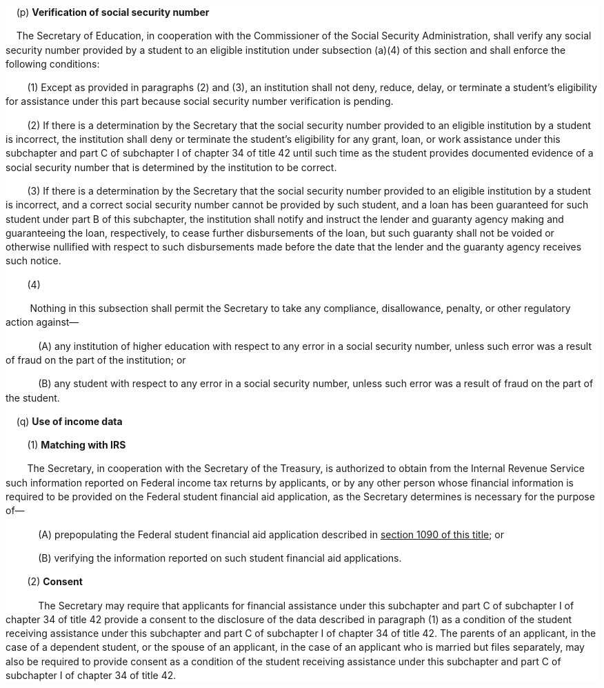     (p) __Verification of social security number__ 

    The Secretary of Education, in cooperation with the Commissioner of the Social Security Administration, shall verify any social security number provided by a student to an eligible institution under subsection (a)(4) of this section and shall enforce the following conditions:

        (1) Except as provided in paragraphs (2) and (3), an institution shall not deny, reduce, delay, or terminate a student’s eligibility for assistance under this part because social security number verification is pending.

        (2) If there is a determination by the Secretary that the social security number provided to an eligible institution by a student is incorrect, the institution shall deny or terminate the student’s eligibility for any grant, loan, or work assistance under this subchapter and part C of subchapter I of chapter 34 of title 42 until such time as the student provides documented evidence of a social security number that is determined by the institution to be correct.

        (3) If there is a determination by the Secretary that the social security number provided to an eligible institution by a student is incorrect, and a correct social security number cannot be provided by such student, and a loan has been guaranteed for such student under part B of this subchapter, the institution shall notify and instruct the lender and guaranty agency making and guaranteeing the loan, respectively, to cease further disbursements of the loan, but such guaranty shall not be voided or otherwise nullified with respect to such disbursements made before the date that the lender and the guaranty agency receives such notice.

        (4)

         Nothing in this subsection shall permit the Secretary to take any compliance, disallowance, penalty, or other regulatory action against—

            (A) any institution of higher education with respect to any error in a social security number, unless such error was a result of fraud on the part of the institution; or

            (B) any student with respect to any error in a social security number, unless such error was a result of fraud on the part of the student.

    (q) __Use of income data__ 

        (1) __Matching with IRS__ 

        The Secretary, in cooperation with the Secretary of the Treasury, is authorized to obtain from the Internal Revenue Service such information reported on Federal income tax returns by applicants, or by any other person whose financial information is required to be provided on the Federal student financial aid application, as the Secretary determines is necessary for the purpose of—

            (A) prepopulating the Federal student financial aid application described in [section 1090 of this title][/us/usc/t20/s1090]; or

            (B) verifying the information reported on such student financial aid applications.

        (2) __Consent__ 

            The Secretary may require that applicants for financial assistance under this subchapter and part C of subchapter I of chapter 34 of title 42 provide a consent to the disclosure of the data described in paragraph (1) as a condition of the student receiving assistance under this subchapter and part C of subchapter I of chapter 34 of title 42. The parents of an applicant, in the case of a dependent student, or the spouse of an applicant, in the case of an applicant who is married but files separately, may also be required to provide consent as a condition of the student receiving assistance under this subchapter and part C of subchapter I of chapter 34 of title 42.


[/us/usc/t20/s1094]: https://publicdocs.github.io/go/links?ns=uslm&ref=%2Fus%2Fusc%2Ft20%2Fs1094
[/us/usc/t20/s1078–8]: https://publicdocs.github.io/go/links?ns=uslm&ref=%2Fus%2Fusc%2Ft20%2Fs1078%E2%80%938
[/us/usc/t20/s1087tt]: https://publicdocs.github.io/go/links?ns=uslm&ref=%2Fus%2Fusc%2Ft20%2Fs1087tt
[/us/usc/t20/s1078/a/2/B]: https://publicdocs.github.io/go/links?ns=uslm&ref=%2Fus%2Fusc%2Ft20%2Fs1078%2Fa%2F2%2FB
[/us/usc/t20/s1078]: https://publicdocs.github.io/go/links?ns=uslm&ref=%2Fus%2Fusc%2Ft20%2Fs1078
[/us/usc/t20/s1078–8]: https://publicdocs.github.io/go/links?ns=uslm&ref=%2Fus%2Fusc%2Ft20%2Fs1078%E2%80%938
[/us/usc/t8/s1324a/b/1/B]: https://publicdocs.github.io/go/links?ns=uslm&ref=%2Fus%2Fusc%2Ft8%2Fs1324a%2Fb%2F1%2FB
[/us/pl/110/315/s485/a/4]: https://publicdocs.github.io/go/links?ns=uslm&ref=%2Fus%2Fpl%2F110%2F315%2Fs485%2Fa%2F4
[/us/stat/122/3288]: https://publicdocs.github.io/go/links?ns=uslm&ref=%2Fus%2Fstat%2F122%2F3288
[/us/usc/t20/s2302/3/C]: https://publicdocs.github.io/go/links?ns=uslm&ref=%2Fus%2Fusc%2Ft20%2Fs2302%2F3%2FC
[/us/usc/t20/s1087tt]: https://publicdocs.github.io/go/links?ns=uslm&ref=%2Fus%2Fusc%2Ft20%2Fs1087tt
[/us/usc/t50/s462/f]: https://publicdocs.github.io/go/links?ns=uslm&ref=%2Fus%2Fusc%2Ft50%2Fs462%2Ff
[/us/usc/t20/s1090]: https://publicdocs.github.io/go/links?ns=uslm&ref=%2Fus%2Fusc%2Ft20%2Fs1090
[/us/usc/t21/s802/6]: https://publicdocs.github.io/go/links?ns=uslm&ref=%2Fus%2Fusc%2Ft21%2Fs802%2F6
[/us/usc/t20/s1140]: https://publicdocs.github.io/go/links?ns=uslm&ref=%2Fus%2Fusc%2Ft20%2Fs1140
[/us/usc/t20/s1070a]: https://publicdocs.github.io/go/links?ns=uslm&ref=%2Fus%2Fusc%2Ft20%2Fs1070a
[/us/usc/t20/s1070a]: https://publicdocs.github.io/go/links?ns=uslm&ref=%2Fus%2Fusc%2Ft20%2Fs1070a
[/us/usc/t20/s1070a]: https://publicdocs.github.io/go/links?ns=uslm&ref=%2Fus%2Fusc%2Ft20%2Fs1070a
[/us/usc/t20/s1088]: https://publicdocs.github.io/go/links?ns=uslm&ref=%2Fus%2Fusc%2Ft20%2Fs1088
[/us/pl/89/329/s484]: https://publicdocs.github.io/go/links?ns=uslm&ref=%2Fus%2Fpl%2F89%2F329%2Fs484
[/us/pl/99/498/s407/a]: https://publicdocs.github.io/go/links?ns=uslm&ref=%2Fus%2Fpl%2F99%2F498%2Fs407%2Fa
[/us/stat/100/1479]: https://publicdocs.github.io/go/links?ns=uslm&ref=%2Fus%2Fstat%2F100%2F1479
[/us/pl/99/603/s121/a/3]: https://publicdocs.github.io/go/links?ns=uslm&ref=%2Fus%2Fpl%2F99%2F603%2Fs121%2Fa%2F3
[/us/stat/100/3388]: https://publicdocs.github.io/go/links?ns=uslm&ref=%2Fus%2Fstat%2F100%2F3388
[/us/pl/100/50/s15/7]: https://publicdocs.github.io/go/links?ns=uslm&ref=%2Fus%2Fpl%2F100%2F50%2Fs15%2F7
[/us/stat/101/356]: https://publicdocs.github.io/go/links?ns=uslm&ref=%2Fus%2Fstat%2F101%2F356
[/us/pl/100/369]: https://publicdocs.github.io/go/links?ns=uslm&ref=%2Fus%2Fpl%2F100%2F369
[/us/stat/102/835]: https://publicdocs.github.io/go/links?ns=uslm&ref=%2Fus%2Fstat%2F102%2F835
[/us/pl/100/525/s2/g]: https://publicdocs.github.io/go/links?ns=uslm&ref=%2Fus%2Fpl%2F100%2F525%2Fs2%2Fg
[/us/stat/102/2611]: https://publicdocs.github.io/go/links?ns=uslm&ref=%2Fus%2Fstat%2F102%2F2611
[/us/pl/101/508/s3005/a]: https://publicdocs.github.io/go/links?ns=uslm&ref=%2Fus%2Fpl%2F101%2F508%2Fs3005%2Fa
[/us/stat/104/1388-27]: https://publicdocs.github.io/go/links?ns=uslm&ref=%2Fus%2Fstat%2F104%2F1388-27
[/us/pl/102/26/s2/b]: https://publicdocs.github.io/go/links?ns=uslm&ref=%2Fus%2Fpl%2F102%2F26%2Fs2%2Fb
[/us/stat/105/123]: https://publicdocs.github.io/go/links?ns=uslm&ref=%2Fus%2Fstat%2F105%2F123
[/us/pl/102/73/s801/a]: https://publicdocs.github.io/go/links?ns=uslm&ref=%2Fus%2Fpl%2F102%2F73%2Fs801%2Fa
[/us/stat/105/359]: https://publicdocs.github.io/go/links?ns=uslm&ref=%2Fus%2Fstat%2F105%2F359
[/us/pl/102/325/s484/a]: https://publicdocs.github.io/go/links?ns=uslm&ref=%2Fus%2Fpl%2F102%2F325%2Fs484%2Fa
[/us/stat/106/615-619]: https://publicdocs.github.io/go/links?ns=uslm&ref=%2Fus%2Fstat%2F106%2F615-619
[/us/pl/103/208/s2/h/13]: https://publicdocs.github.io/go/links?ns=uslm&ref=%2Fus%2Fpl%2F103%2F208%2Fs2%2Fh%2F13
[/us/stat/107/2476]: https://publicdocs.github.io/go/links?ns=uslm&ref=%2Fus%2Fstat%2F107%2F2476
[/us/pl/103/382/s360A]: https://publicdocs.github.io/go/links?ns=uslm&ref=%2Fus%2Fpl%2F103%2F382%2Fs360A
[/us/stat/108/3969]: https://publicdocs.github.io/go/links?ns=uslm&ref=%2Fus%2Fstat%2F108%2F3969
[/us/pl/104/208/s507/b]: https://publicdocs.github.io/go/links?ns=uslm&ref=%2Fus%2Fpl%2F104%2F208%2Fs507%2Fb
[/us/stat/110/3009-673]: https://publicdocs.github.io/go/links?ns=uslm&ref=%2Fus%2Fstat%2F110%2F3009-673
[/us/pl/105/244/s483/a]: https://publicdocs.github.io/go/links?ns=uslm&ref=%2Fus%2Fpl%2F105%2F244%2Fs483%2Fa
[/us/stat/112/1735]: https://publicdocs.github.io/go/links?ns=uslm&ref=%2Fus%2Fstat%2F112%2F1735
[/us/pl/109/171]: https://publicdocs.github.io/go/links?ns=uslm&ref=%2Fus%2Fpl%2F109%2F171
[/us/stat/120/178]: https://publicdocs.github.io/go/links?ns=uslm&ref=%2Fus%2Fstat%2F120%2F178
[/us/pl/109/270/s2/c/2]: https://publicdocs.github.io/go/links?ns=uslm&ref=%2Fus%2Fpl%2F109%2F270%2Fs2%2Fc%2F2
[/us/stat/120/746]: https://publicdocs.github.io/go/links?ns=uslm&ref=%2Fus%2Fstat%2F120%2F746
[/us/pl/110/315/s485/a]: https://publicdocs.github.io/go/links?ns=uslm&ref=%2Fus%2Fpl%2F110%2F315%2Fs485%2Fa
[/us/stat/122/3287]: https://publicdocs.github.io/go/links?ns=uslm&ref=%2Fus%2Fstat%2F122%2F3287
[/us/pl/111/39/s407/b/4]: https://publicdocs.github.io/go/links?ns=uslm&ref=%2Fus%2Fpl%2F111%2F39%2Fs407%2Fb%2F4
[/us/stat/123/1950]: https://publicdocs.github.io/go/links?ns=uslm&ref=%2Fus%2Fstat%2F123%2F1950
[/us/pl/112/74/s309/c/1]: https://publicdocs.github.io/go/links?ns=uslm&ref=%2Fus%2Fpl%2F112%2F74%2Fs309%2Fc%2F1
[/us/stat/125/1100]: https://publicdocs.github.io/go/links?ns=uslm&ref=%2Fus%2Fstat%2F125%2F1100
[/us/pl/113/235/s309/a/1]: https://publicdocs.github.io/go/links?ns=uslm&ref=%2Fus%2Fpl%2F113%2F235%2Fs309%2Fa%2F1
[/us/stat/128/2504]: https://publicdocs.github.io/go/links?ns=uslm&ref=%2Fus%2Fstat%2F128%2F2504
[/us/usc/t20/s1078–1]: https://publicdocs.github.io/go/links?ns=uslm&ref=%2Fus%2Fusc%2Ft20%2Fs1078%E2%80%931
[/us/pl/103/66/s4047/b]: https://publicdocs.github.io/go/links?ns=uslm&ref=%2Fus%2Fpl%2F103%2F66%2Fs4047%2Fb
[/us/stat/107/364]: https://publicdocs.github.io/go/links?ns=uslm&ref=%2Fus%2Fstat%2F107%2F364
[/us/pl/105/244/s418]: https://publicdocs.github.io/go/links?ns=uslm&ref=%2Fus%2Fpl%2F105%2F244%2Fs418
[/us/stat/112/1691]: https://publicdocs.github.io/go/links?ns=uslm&ref=%2Fus%2Fstat%2F112%2F1691
[/us/pl/103/208/s2/h/25]: https://publicdocs.github.io/go/links?ns=uslm&ref=%2Fus%2Fpl%2F103%2F208%2Fs2%2Fh%2F25
[/us/stat/107/2477]: https://publicdocs.github.io/go/links?ns=uslm&ref=%2Fus%2Fstat%2F107%2F2477
[/us/pl/89/329/s484]: https://publicdocs.github.io/go/links?ns=uslm&ref=%2Fus%2Fpl%2F89%2F329%2Fs484
[/us/pl/96/374/s451/a]: https://publicdocs.github.io/go/links?ns=uslm&ref=%2Fus%2Fpl%2F96%2F374%2Fs451%2Fa
[/us/stat/94/1448]: https://publicdocs.github.io/go/links?ns=uslm&ref=%2Fus%2Fstat%2F94%2F1448
[/us/pl/99/272/s16032/a]: https://publicdocs.github.io/go/links?ns=uslm&ref=%2Fus%2Fpl%2F99%2F272%2Fs16032%2Fa
[/us/stat/100/354]: https://publicdocs.github.io/go/links?ns=uslm&ref=%2Fus%2Fstat%2F100%2F354
[/us/pl/99/498]: https://publicdocs.github.io/go/links?ns=uslm&ref=%2Fus%2Fpl%2F99%2F498
[/us/pl/89/329/s501]: https://publicdocs.github.io/go/links?ns=uslm&ref=%2Fus%2Fpl%2F89%2F329%2Fs501
[/us/stat/79/1254]: https://publicdocs.github.io/go/links?ns=uslm&ref=%2Fus%2Fstat%2F79%2F1254
[/us/pl/90/35/s2/c]: https://publicdocs.github.io/go/links?ns=uslm&ref=%2Fus%2Fpl%2F90%2F35%2Fs2%2Fc
[/us/stat/81/82]: https://publicdocs.github.io/go/links?ns=uslm&ref=%2Fus%2Fstat%2F81%2F82
[/us/pl/92/318/s141/b/1]: https://publicdocs.github.io/go/links?ns=uslm&ref=%2Fus%2Fpl%2F92%2F318%2Fs141%2Fb%2F1
[/us/stat/86/285]: https://publicdocs.github.io/go/links?ns=uslm&ref=%2Fus%2Fstat%2F86%2F285
[/us/pl/94/482/s151/a/2]: https://publicdocs.github.io/go/links?ns=uslm&ref=%2Fus%2Fpl%2F94%2F482%2Fs151%2Fa%2F2
[/us/stat/90/2151]: https://publicdocs.github.io/go/links?ns=uslm&ref=%2Fus%2Fstat%2F90%2F2151
[/us/pl/113/235]: https://publicdocs.github.io/go/links?ns=uslm&ref=%2Fus%2Fpl%2F113%2F235
[/us/pl/112/74]: https://publicdocs.github.io/go/links?ns=uslm&ref=%2Fus%2Fpl%2F112%2F74
[/us/pl/111/39/s407/b/4/A]: https://publicdocs.github.io/go/links?ns=uslm&ref=%2Fus%2Fpl%2F111%2F39%2Fs407%2Fb%2F4%2FA
[/us/pl/111/39/s407/b/4/B]: https://publicdocs.github.io/go/links?ns=uslm&ref=%2Fus%2Fpl%2F111%2F39%2Fs407%2Fb%2F4%2FB
[/us/pl/111/39/s407/b/4/C]: https://publicdocs.github.io/go/links?ns=uslm&ref=%2Fus%2Fpl%2F111%2F39%2Fs407%2Fb%2F4%2FC
[/us/pl/103/208/s2/h/18]: https://publicdocs.github.io/go/links?ns=uslm&ref=%2Fus%2Fpl%2F103%2F208%2Fs2%2Fh%2F18
[/us/pl/111/39/s407/b/4/D]: https://publicdocs.github.io/go/links?ns=uslm&ref=%2Fus%2Fpl%2F111%2F39%2Fs407%2Fb%2F4%2FD
[/us/pl/111/39/s407/b/4/E]: https://publicdocs.github.io/go/links?ns=uslm&ref=%2Fus%2Fpl%2F111%2F39%2Fs407%2Fb%2F4%2FE
[/us/usc/t50/s462/f]: https://publicdocs.github.io/go/links?ns=uslm&ref=%2Fus%2Fusc%2Ft50%2Fs462%2Ff
[/us/pl/97/252/s1113]: https://publicdocs.github.io/go/links?ns=uslm&ref=%2Fus%2Fpl%2F97%2F252%2Fs1113
[/us/pl/110/315/s485/a/1/A]: https://publicdocs.github.io/go/links?ns=uslm&ref=%2Fus%2Fpl%2F110%2F315%2Fs485%2Fa%2F1%2FA
[/us/pl/110/315/s485/a/1/B]: https://publicdocs.github.io/go/links?ns=uslm&ref=%2Fus%2Fpl%2F110%2F315%2Fs485%2Fa%2F1%2FB
[/us/pl/110/315/s485/a/2]: https://publicdocs.github.io/go/links?ns=uslm&ref=%2Fus%2Fpl%2F110%2F315%2Fs485%2Fa%2F2
[/us/usc/t20/s1078–8]: https://publicdocs.github.io/go/links?ns=uslm&ref=%2Fus%2Fusc%2Ft20%2Fs1078%E2%80%938
[/us/usc/t20/s1087tt]: https://publicdocs.github.io/go/links?ns=uslm&ref=%2Fus%2Fusc%2Ft20%2Fs1087tt
[/us/pl/110/315/s485/a/3]: https://publicdocs.github.io/go/links?ns=uslm&ref=%2Fus%2Fpl%2F110%2F315%2Fs485%2Fa%2F3
[/us/pl/110/315/s485/a/4]: https://publicdocs.github.io/go/links?ns=uslm&ref=%2Fus%2Fpl%2F110%2F315%2Fs485%2Fa%2F4
[/us/pl/110/315/s485/a/5]: https://publicdocs.github.io/go/links?ns=uslm&ref=%2Fus%2Fpl%2F110%2F315%2Fs485%2Fa%2F5
[/us/pl/110/315/s485/a/6]: https://publicdocs.github.io/go/links?ns=uslm&ref=%2Fus%2Fpl%2F110%2F315%2Fs485%2Fa%2F6
[/us/pl/110/315/s485/a/7]: https://publicdocs.github.io/go/links?ns=uslm&ref=%2Fus%2Fpl%2F110%2F315%2Fs485%2Fa%2F7
[/us/pl/110/315/s485/a/8]: https://publicdocs.github.io/go/links?ns=uslm&ref=%2Fus%2Fpl%2F110%2F315%2Fs485%2Fa%2F8
[/us/pl/110/315/s485/a/9]: https://publicdocs.github.io/go/links?ns=uslm&ref=%2Fus%2Fpl%2F110%2F315%2Fs485%2Fa%2F9
[/us/pl/109/171/s8021/a]: https://publicdocs.github.io/go/links?ns=uslm&ref=%2Fus%2Fpl%2F109%2F171%2Fs8021%2Fa
[/us/pl/109/171/s8020/c/1]: https://publicdocs.github.io/go/links?ns=uslm&ref=%2Fus%2Fpl%2F109%2F171%2Fs8020%2Fc%2F1
[/us/pl/109/171/s8020/c/2]: https://publicdocs.github.io/go/links?ns=uslm&ref=%2Fus%2Fpl%2F109%2F171%2Fs8020%2Fc%2F2
[/us/usc/t20/s2471/4/C]: https://publicdocs.github.io/go/links?ns=uslm&ref=%2Fus%2Fusc%2Ft20%2Fs2471%2F4%2FC
[/us/pl/109/270]: https://publicdocs.github.io/go/links?ns=uslm&ref=%2Fus%2Fpl%2F109%2F270
[/us/usc/t20/s2302/C]: https://publicdocs.github.io/go/links?ns=uslm&ref=%2Fus%2Fusc%2Ft20%2Fs2302%2FC
[/us/usc/t20/s2471/4/C]: https://publicdocs.github.io/go/links?ns=uslm&ref=%2Fus%2Fusc%2Ft20%2Fs2471%2F4%2FC
[/us/pl/109/171]: https://publicdocs.github.io/go/links?ns=uslm&ref=%2Fus%2Fpl%2F109%2F171
[/us/pl/109/171/s8021/b]: https://publicdocs.github.io/go/links?ns=uslm&ref=%2Fus%2Fpl%2F109%2F171%2Fs8021%2Fb
[/us/pl/109/171/s8021/c]: https://publicdocs.github.io/go/links?ns=uslm&ref=%2Fus%2Fpl%2F109%2F171%2Fs8021%2Fc
[/us/pl/105/244/s483/a/1]: https://publicdocs.github.io/go/links?ns=uslm&ref=%2Fus%2Fpl%2F105%2F244%2Fs483%2Fa%2F1
[/us/pl/105/244/s483/a/2]: https://publicdocs.github.io/go/links?ns=uslm&ref=%2Fus%2Fpl%2F105%2F244%2Fs483%2Fa%2F2
[/us/pl/105/244/s483/b]: https://publicdocs.github.io/go/links?ns=uslm&ref=%2Fus%2Fpl%2F105%2F244%2Fs483%2Fb
[/us/pl/105/244/s483/c]: https://publicdocs.github.io/go/links?ns=uslm&ref=%2Fus%2Fpl%2F105%2F244%2Fs483%2Fc
[/us/pl/105/244/s483/d]: https://publicdocs.github.io/go/links?ns=uslm&ref=%2Fus%2Fpl%2F105%2F244%2Fs483%2Fd
[/us/usc/t20/s2471/4/C]: https://publicdocs.github.io/go/links?ns=uslm&ref=%2Fus%2Fusc%2Ft20%2Fs2471%2F4%2FC
[/us/pl/105/244/s483/e]: https://publicdocs.github.io/go/links?ns=uslm&ref=%2Fus%2Fpl%2F105%2F244%2Fs483%2Fe
[/us/pl/105/244/s483/f/1]: https://publicdocs.github.io/go/links?ns=uslm&ref=%2Fus%2Fpl%2F105%2F244%2Fs483%2Ff%2F1
[/us/pl/104/208]: https://publicdocs.github.io/go/links?ns=uslm&ref=%2Fus%2Fpl%2F104%2F208
[/us/pl/103/382]: https://publicdocs.github.io/go/links?ns=uslm&ref=%2Fus%2Fpl%2F103%2F382
[/us/pl/103/208/s2/h/13]: https://publicdocs.github.io/go/links?ns=uslm&ref=%2Fus%2Fpl%2F103%2F208%2Fs2%2Fh%2F13
[/us/pl/103/208/s2/h/14]: https://publicdocs.github.io/go/links?ns=uslm&ref=%2Fus%2Fpl%2F103%2F208%2Fs2%2Fh%2F14
[/us/pl/103/208/s2/h/15]: https://publicdocs.github.io/go/links?ns=uslm&ref=%2Fus%2Fpl%2F103%2F208%2Fs2%2Fh%2F15